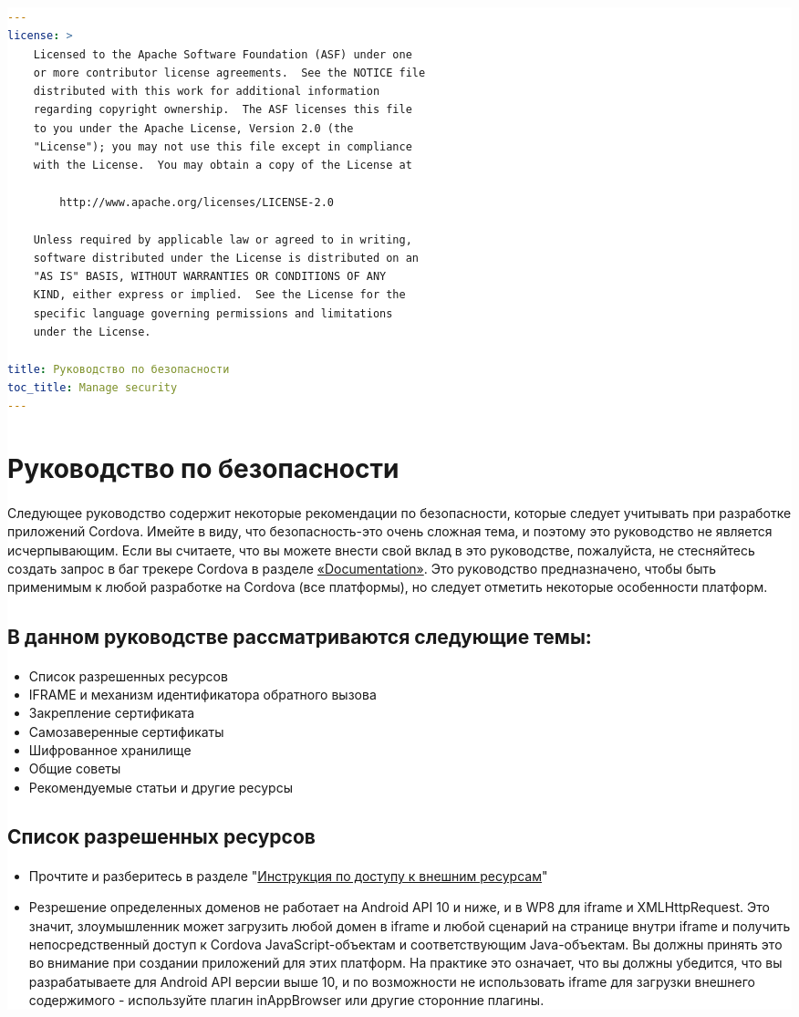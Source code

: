 ```yaml
---
license: >
    Licensed to the Apache Software Foundation (ASF) under one
    or more contributor license agreements.  See the NOTICE file
    distributed with this work for additional information
    regarding copyright ownership.  The ASF licenses this file
    to you under the Apache License, Version 2.0 (the
    "License"); you may not use this file except in compliance
    with the License.  You may obtain a copy of the License at

        http://www.apache.org/licenses/LICENSE-2.0

    Unless required by applicable law or agreed to in writing,
    software distributed under the License is distributed on an
    "AS IS" BASIS, WITHOUT WARRANTIES OR CONDITIONS OF ANY
    KIND, either express or implied.  See the License for the
    specific language governing permissions and limitations
    under the License.

title: Руководство по безопасности
toc_title: Manage security
---
```


# Руководство по безопасности

Следующее руководство содержит некоторые рекомендации по безопасности, которые следует учитывать при разработке приложений Cordova. Имейте в виду, что безопасность-это очень сложная тема, и поэтому это руководство не является исчерпывающим. Если вы считаете, что вы можете внести свой вклад в это руководстве, пожалуйста, не стесняйтесь создать запрос в баг трекере Cordova в разделе [«Documentation»][1]. Это руководство предназначено, чтобы быть применимым к любой разработке на Cordova (все платформы), но следует отметить некоторые особенности платформ.

 [1]: https://issues.apache.org/jira/browse/CB/component/12316407

## В данном руководстве рассматриваются следующие темы:

*   Список разрешенных ресурсов
*   IFRAME и механизм идентификатора обратного вызова
*   Закрепление сертификата
*   Самозаверенные сертификаты
*   Шифрованное хранилище
*   Общие советы
*   Рекомендуемые статьи и другие ресурсы

## Список разрешенных ресурсов

*   Прочтите и разберитесь в разделе "[Инструкция по доступу к внешним ресурсам](../whitelist/index.html)"

*   Резрешение определенных доменов не работает на Android API 10 и ниже, и в WP8 для iframe и XMLHttpRequest. Это значит, злоумышленник может загрузить любой домен в iframe и любой сценарий на странице внутри iframe и получить непосредственный доступ к Cordova JavaScript-объектам и соответствующим Java-объектам. Вы должны принять это во внимание при создании приложений для этих платформ. На практике это означает, что вы должны убедится, что вы разрабатываете для Android API версии выше 10, и по возможности не использовать iframe для загрузки внешнего содержимого - используйте плагин inAppBrowser или другие сторонние плагины.


 [2]: http://bgr.com/2012/11/06/android-security-gingerbread-malware/
 [3]: https://www.owasp.org/index.php/HTML5_Security_Cheat_Sheet
 [4]: https://github.com/phonegap/phonegap/wiki/Platform-Security
 [5]: http://www.cis.syr.edu/~wedu/Research/paper/webview_acsac2011.pdf